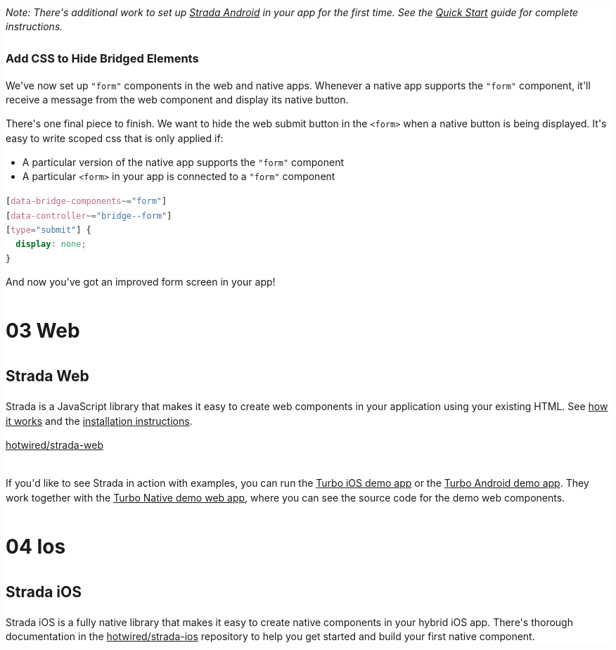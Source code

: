 _Note: There's additional work to set up [Strada Android](https://github.com/hotwired/strada-android) in your app for the first time. See the [Quick Start](https://github.com/hotwired/strada-android/blob/main/docs/QUICK-START.md) guide for complete instructions._

### Add CSS to Hide Bridged Elements

We've now set up `"form"` components in the web and native apps. Whenever a native app supports the `"form"` component, it'll receive a message from the web component and display its native button.

There's one final piece to finish. We want to hide the web submit button in the `<form>` when a native button is being displayed. It's easy to write scoped css that is only applied if:
- A particular version of the native app supports the `"form"` component
- A particular `<form>` in your app is connected to a `"form"` component

```css
[data-bridge-components~="form"]
[data-controller~="bridge--form"]
[type="submit"] {
  display: none;
}
```

And now you've got an improved form screen in your app!

# 03 Web

## Strada Web

Strada is a JavaScript library that makes it easy to create web components in your application using your existing HTML. See [how it works](/handbook/how-it-works) and the [installation instructions](/handbook/installing).

<div class="landing-actions">
  <a class="landing-actions__item" href="https://github.com/hotwired/strada-web">
    <div class="landing-actions__icon landing-actions__icon--github" aria-hidden="true"></div>
    hotwired/strada-web
  </a>
</div>

<br/>

If you'd like to see Strada in action with examples, you can run the [Turbo iOS demo app](https://github.com/hotwired/turbo-ios/tree/main/Demo) or the [Turbo Android demo app](https://github.com/hotwired/turbo-android/tree/main/demo). They work together with the [Turbo Native demo web app](https://github.com/hotwired/turbo-native-demo), where you can see the source code for the demo web components.

# 04 Ios

## Strada iOS

Strada iOS is a fully native library that makes it easy to create native components in your hybrid iOS app. There's thorough documentation in the [hotwired/strada-ios](https://github.com/hotwired/strada-ios) repository to help you get started and build your first native component.
